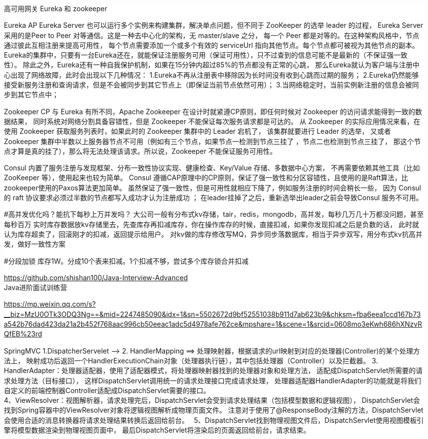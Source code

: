 
高可用网关
 Eureka   和 zookeeper

Eureka AP
 Eureka Server 也可以运行多个实例来构建集群，解决单点问题，但不同于 ZooKeeper 的选举 leader 的过程，
    Eureka Server 采用的是Peer to Peer 对等通信。这是一种去中心化的架构，无 master/slave 之分，
    每一个 Peer 都是对等的。在这种架构风格中，节点通过彼此互相注册来提高可用性，
    每个节点需要添加一个或多个有效的 serviceUrl 指向其他节点。每个节点都可被视为其他节点的副本。
Eureka的集群中，只要有一台Eureka还在，就能保证注册服务可用（保证可用性），只不过查到的信息可能不是最新的（不保证强一致性）。
    除此之外，Eureka还有一种自我保护机制，如果在15分钟内超过85%的节点都没有正常的心跳，
    那么Eureka就认为客户端与注册中心出现了网络故障，此时会出现以下几种情况：
        1.Eureka不再从注册表中移除因为长时间没有收到心跳而过期的服务；
        2.Eureka仍然能够接受新服务注册和查询请求，但是不会被同步到其它节点上（即保证当前节点依然可用）；
        3.当网络稳定时，当前实例新注册的信息会被同步到其它节点中；

Zookeeper CP
  与 Eureka 有所不同，Apache Zookeeper 在设计时就紧遵CP原则，即任何时候对 Zookeeper 的访问请求能得到一致的数据结果，
    同时系统对网络分割具备容错性，但是 Zookeeper 不能保证每次服务请求都是可达的。
    从 Zookeeper 的实际应用情况来看，在使用 Zookeeper 获取服务列表时，如果此时的 Zookeeper 集群中的 Leader 宕机了，
    该集群就要进行 Leader 的选举，
    又或者 Zookeeper 集群中半数以上服务器节点不可用（例如有三个节点，如果节点一检测到节点三挂了 ，节点二也检测到节点三挂了，
        那这个节点才算是真的挂了），那么将无法处理该请求。所以说，Zookeeper 不能保证服务可用性。

Consul 
  内置了服务注册与发现框架、分布一致性协议实现、健康检查、Key/Value 存储、多数据中心方案，
        不再需要依赖其他工具（比如 ZooKeeper 等），使用起来也较为简单。
  Consul 遵循CAP原理中的CP原则，保证了强一致性和分区容错性，且使用的是Raft算法，比zookeeper使用的Paxos算法更加简单。
    虽然保证了强一致性，但是可用性就相应下降了，例如服务注册的时间会稍长一些，
    因为 Consul 的 raft 协议要求必须过半数的节点都写入成功才认为注册成功 ；
    在leader挂掉了之后，重新选举出leader之前会导致Consul 服务不可用。


#高并发优化吗？能抗下每秒上万并发吗？
大公司一般有分布式kv存储，tair，redis，mongodb，高并发，每秒几万几十万都没问题，甚至每秒百万
    实时库存数据放kv存储里去，先查库存再扣减库存，你在操作库存的时候，直接扣减，如果你发现扣减之后是负数的话，
        此时就认为库存超卖了，回滚刚才的扣减，返回提示给用户。
    对kv做的库存修改写MQ，异步同步落数据库，相当于异步双写，用分布式kv抗高并发，做好一致性方案
    
#分段加锁
    库存1W。分成10个表来扣减。1个扣减不够，尝试多个库存锁合并扣减


https://github.com/shishan100/Java-Interview-Advanced  
	Java进阶面试训练营  

https://mp.weixin.qq.com/s?__biz=MzU0OTk3ODQ3Ng==&mid=2247485090&idx=1&sn=5502672d9bf52551038b911d7ab623b9&chksm=fba6eea1ccd167b73a542b76dad423da21a2b452f768aac996cb50eeac1adc5d4978afe762ce&mpshare=1&scene=1&srcid=0608mo3eKwh686hXNzvRQfEB%23rd


SpringMVC
    1.DispatcherServelet  --> 
    2. HandlerMapping ==> 
        处理映射器，根据请求的url映射到对应的处理器(Controller)的某个处理方法上，
        映射成功后返回一个HandlerExecutionChain对象（处理器执行链），其中包括处理器（Controller）以及拦截器。
    3. HandlerAdapter：处理器适配器，使用了适配器模式，将处理器映射器找到的处理器对象和处理方法，
        适配成DispatchServlet所需要的请求处理方法（目标接口），
        这样DispatchServlet调用统一的请求处理接口完成请求处理，
        处理器适配器HandlerAdapter的功能就是将我们自定义的前端控制器Controller适配成DispatchServlet需要的接口。   
    4、ViewResolver：视图解析器，请求处理完后，DispatchServlet会受到请求处理结果（包括模型数据和逻辑视图），
        DispatchServlet会找到Spring容器中的ViewResolver对象将逻辑视图解析成物理页面文件。
        注意对于使用了@ResponseBody注解的方法，DispatchServlet会使用合适的消息转换器将请求处理结果转换后返回给前台。　
    5、DispatchServlet找到物理视图文件后，DispatchServlet使用视图模板引擎将模型数据渲染到物理视图页面中，
        最后DispatchServlet将渲染后的页面返回给前台，请求结束。　 
        